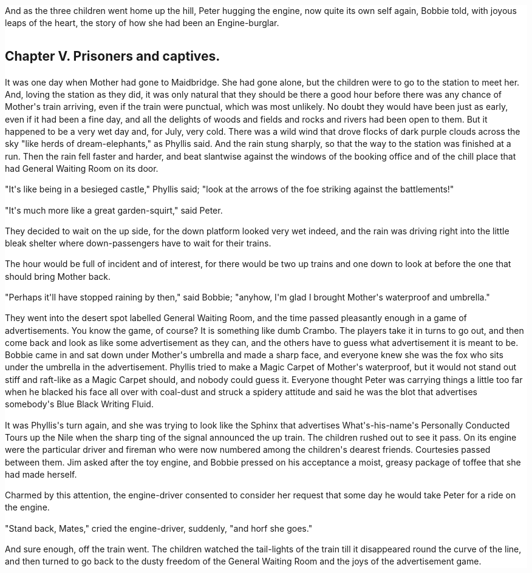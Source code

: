 And as the three children went home up the hill, Peter hugging the engine, now quite its own self again, Bobbie told, with joyous leaps of the heart, the story of how she had been an Engine-burglar.


##  Chapter V. Prisoners and captives.

It was one day when Mother had gone to Maidbridge. She had gone alone, but the children were to go to the station to meet her. And, loving the station as they did, it was only natural that they should be there a good hour before there was any chance of Mother's train arriving, even if the train were punctual, which was most unlikely. No doubt they would have been just as early, even if it had been a fine day, and all the delights of woods and fields and rocks and rivers had been open to them. But it happened to be a very wet day and, for July, very cold. There was a wild wind that drove flocks of dark purple clouds across the sky "like herds of dream-elephants," as Phyllis said. And the rain stung sharply, so that the way to the station was finished at a run. Then the rain fell faster and harder, and beat slantwise against the windows of the booking office and of the chill place that had General Waiting Room on its door.

"It's like being in a besieged castle," Phyllis said; "look at the arrows of the foe striking against the battlements!"

"It's much more like a great garden-squirt," said Peter.

They decided to wait on the up side, for the down platform looked very wet indeed, and the rain was driving right into the little bleak shelter where down-passengers have to wait for their trains.

The hour would be full of incident and of interest, for there would be two up trains and one down to look at before the one that should bring Mother back.

"Perhaps it'll have stopped raining by then," said Bobbie; "anyhow, I'm glad I brought Mother's waterproof and umbrella."

They went into the desert spot labelled General Waiting Room, and the time passed pleasantly enough in a game of advertisements. You know the game, of course? It is something like dumb Crambo. The players take it in turns to go out, and then come back and look as like some advertisement as they can, and the others have to guess what advertisement it is meant to be. Bobbie came in and sat down under Mother's umbrella and made a sharp face, and everyone knew she was the fox who sits under the umbrella in the advertisement. Phyllis tried to make a Magic Carpet of Mother's waterproof, but it would not stand out stiff and raft-like as a Magic Carpet should, and nobody could guess it. Everyone thought Peter was carrying things a little too far when he blacked his face all over with coal-dust and struck a spidery attitude and said he was the blot that advertises somebody's Blue Black Writing Fluid.

It was Phyllis's turn again, and she was trying to look like the Sphinx that advertises What's-his-name's Personally Conducted Tours up the Nile when the sharp ting of the signal announced the up train. The children rushed out to see it pass. On its engine were the particular driver and fireman who were now numbered among the children's dearest friends. Courtesies passed between them. Jim asked after the toy engine, and Bobbie pressed on his acceptance a moist, greasy package of toffee that she had made herself.

Charmed by this attention, the engine-driver consented to consider her request that some day he would take Peter for a ride on the engine.

"Stand back, Mates," cried the engine-driver, suddenly, "and horf she goes."

And sure enough, off the train went. The children watched the tail-lights of the train till it disappeared round the curve of the line, and then turned to go back to the dusty freedom of the General Waiting Room and the joys of the advertisement game.
